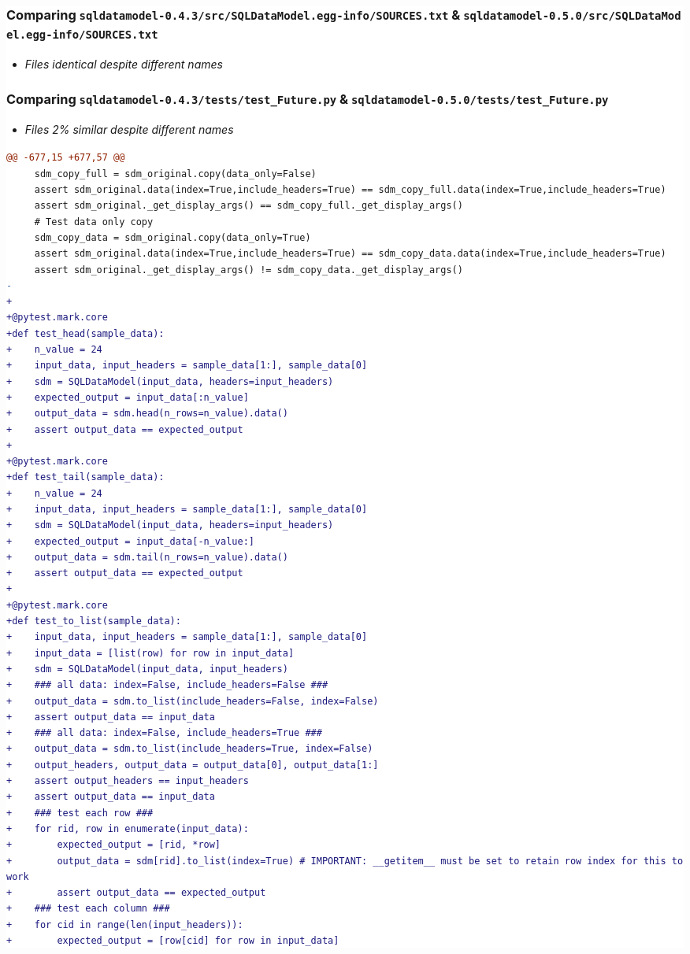 ### Comparing `sqldatamodel-0.4.3/src/SQLDataModel.egg-info/SOURCES.txt` & `sqldatamodel-0.5.0/src/SQLDataModel.egg-info/SOURCES.txt`

 * *Files identical despite different names*

### Comparing `sqldatamodel-0.4.3/tests/test_Future.py` & `sqldatamodel-0.5.0/tests/test_Future.py`

 * *Files 2% similar despite different names*

```diff
@@ -677,15 +677,57 @@
     sdm_copy_full = sdm_original.copy(data_only=False)  
     assert sdm_original.data(index=True,include_headers=True) == sdm_copy_full.data(index=True,include_headers=True)
     assert sdm_original._get_display_args() == sdm_copy_full._get_display_args()
     # Test data only copy
     sdm_copy_data = sdm_original.copy(data_only=True)  
     assert sdm_original.data(index=True,include_headers=True) == sdm_copy_data.data(index=True,include_headers=True)
     assert sdm_original._get_display_args() != sdm_copy_data._get_display_args()
-    
+
+@pytest.mark.core    
+def test_head(sample_data):
+    n_value = 24
+    input_data, input_headers = sample_data[1:], sample_data[0]
+    sdm = SQLDataModel(input_data, headers=input_headers)
+    expected_output = input_data[:n_value]
+    output_data = sdm.head(n_rows=n_value).data()
+    assert output_data == expected_output
+
+@pytest.mark.core
+def test_tail(sample_data):
+    n_value = 24
+    input_data, input_headers = sample_data[1:], sample_data[0]
+    sdm = SQLDataModel(input_data, headers=input_headers)
+    expected_output = input_data[-n_value:]
+    output_data = sdm.tail(n_rows=n_value).data()
+    assert output_data == expected_output    
+
+@pytest.mark.core
+def test_to_list(sample_data):
+    input_data, input_headers = sample_data[1:], sample_data[0]
+    input_data = [list(row) for row in input_data]
+    sdm = SQLDataModel(input_data, input_headers)
+    ### all data: index=False, include_headers=False ###
+    output_data = sdm.to_list(include_headers=False, index=False)
+    assert output_data == input_data
+    ### all data: index=False, include_headers=True ###
+    output_data = sdm.to_list(include_headers=True, index=False)
+    output_headers, output_data = output_data[0], output_data[1:]
+    assert output_headers == input_headers
+    assert output_data == input_data
+    ### test each row ###
+    for rid, row in enumerate(input_data):
+        expected_output = [rid, *row]
+        output_data = sdm[rid].to_list(index=True) # IMPORTANT: __getitem__ must be set to retain row index for this to work
+        assert output_data == expected_output
+    ### test each column ###
+    for cid in range(len(input_headers)):
+        expected_output = [row[cid] for row in input_data]
```